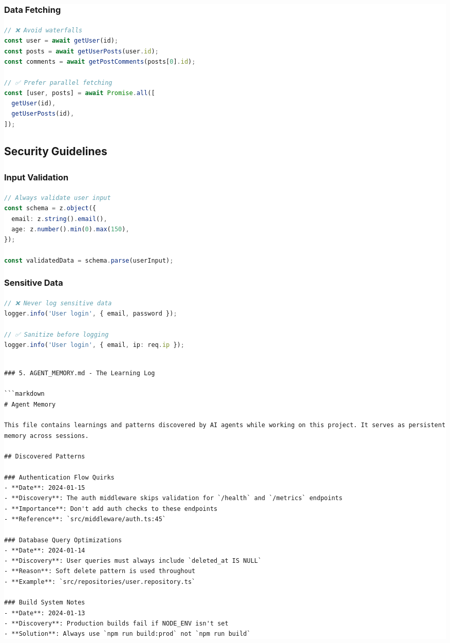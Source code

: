 
### Data Fetching
```typescript
// ❌ Avoid waterfalls
const user = await getUser(id);
const posts = await getUserPosts(user.id);
const comments = await getPostComments(posts[0].id);

// ✅ Prefer parallel fetching
const [user, posts] = await Promise.all([
  getUser(id),
  getUserPosts(id),
]);
```

## Security Guidelines

### Input Validation
```typescript
// Always validate user input
const schema = z.object({
  email: z.string().email(),
  age: z.number().min(0).max(150),
});

const validatedData = schema.parse(userInput);
```

### Sensitive Data
```typescript
// ❌ Never log sensitive data
logger.info('User login', { email, password });

// ✅ Sanitize before logging
logger.info('User login', { email, ip: req.ip });
```
```

### 5. AGENT_MEMORY.md - The Learning Log

```markdown
# Agent Memory

This file contains learnings and patterns discovered by AI agents while working on this project. It serves as persistent memory across sessions.

## Discovered Patterns

### Authentication Flow Quirks
- **Date**: 2024-01-15
- **Discovery**: The auth middleware skips validation for `/health` and `/metrics` endpoints
- **Importance**: Don't add auth checks to these endpoints
- **Reference**: `src/middleware/auth.ts:45`

### Database Query Optimizations
- **Date**: 2024-01-14
- **Discovery**: User queries must always include `deleted_at IS NULL`
- **Reason**: Soft delete pattern is used throughout
- **Example**: `src/repositories/user.repository.ts`

### Build System Notes
- **Date**: 2024-01-13
- **Discovery**: Production builds fail if NODE_ENV isn't set
- **Solution**: Always use `npm run build:prod` not `npm run build`
```